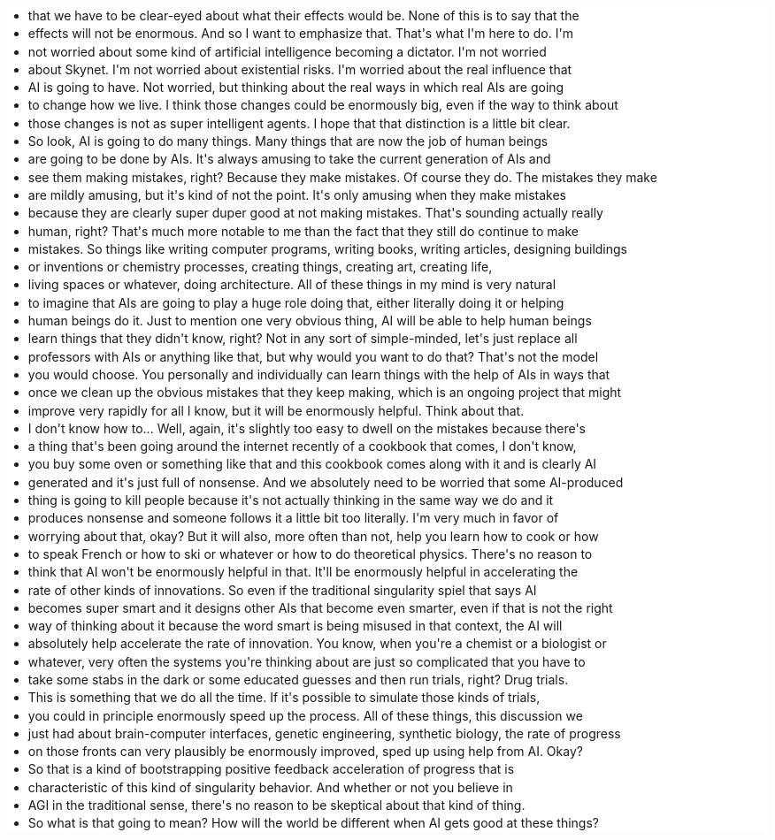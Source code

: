 *  that we have to be clear-eyed about what their effects would be. None of this is to say that the
*  effects will not be enormous. And so I want to emphasize that. That's what I'm here to do. I'm
*  not worried about some kind of artificial intelligence becoming a dictator. I'm not worried
*  about Skynet. I'm not worried about existential risks. I'm worried about the real influence that
*  AI is going to have. Not worried, but thinking about the real ways in which real AIs are going
*  to change how we live. I think those changes could be enormously big, even if the way to think about
*  those changes is not as super intelligent agents. I hope that that distinction is a little bit clear.
*  So look, AI is going to do many things. Many things that are now the job of human beings
*  are going to be done by AIs. It's always amusing to take the current generation of AIs and
*  see them making mistakes, right? Because they make mistakes. Of course they do. The mistakes they make
*  are mildly amusing, but it's kind of not the point. It's only amusing when they make mistakes
*  because they are clearly super duper good at not making mistakes. That's sounding actually really
*  human, right? That's much more notable to me than the fact that they still do continue to make
*  mistakes. So things like writing computer programs, writing books, writing articles, designing buildings
*  or inventions or chemistry processes, creating things, creating art, creating life,
*  living spaces or whatever, doing architecture. All of these things in my mind is very natural
*  to imagine that AIs are going to play a huge role doing that, either literally doing it or helping
*  human beings do it. Just to mention one very obvious thing, AI will be able to help human beings
*  learn things that they didn't know, right? Not in any sort of simple-minded, let's just replace all
*  professors with AIs or anything like that, but why would you want to do that? That's not the model
*  you would choose. You personally and individually can learn things with the help of AIs in ways that
*  once we clean up the obvious mistakes that they keep making, which is an ongoing project that might
*  improve very rapidly for all I know, but it will be enormously helpful. Think about that.
*  I don't know how to... Well, again, it's slightly too easy to dwell on the mistakes because there's
*  a thing that's been going around the internet recently of a cookbook that comes, I don't know,
*  you buy some oven or something like that and this cookbook comes along with it and is clearly AI
*  generated and it's just full of nonsense. And we absolutely need to be worried that some AI-produced
*  thing is going to kill people because it's not actually thinking in the same way we do and it
*  produces nonsense and someone follows it a little bit too literally. I'm very much in favor of
*  worrying about that, okay? But it will also, more often than not, help you learn how to cook or how
*  to speak French or how to ski or whatever or how to do theoretical physics. There's no reason to
*  think that AI won't be enormously helpful in that. It'll be enormously helpful in accelerating the
*  rate of other kinds of innovations. So even if the traditional singularity spiel that says AI
*  becomes super smart and it designs other AIs that become even smarter, even if that is not the right
*  way of thinking about it because the word smart is being misused in that context, the AI will
*  absolutely help accelerate the rate of innovation. You know, when you're a chemist or a biologist or
*  whatever, very often the systems you're thinking about are just so complicated that you have to
*  take some stabs in the dark or some educated guesses and then run trials, right? Drug trials.
*  This is something that we do all the time. If it's possible to simulate those kinds of trials,
*  you could in principle enormously speed up the process. All of these things, this discussion we
*  just had about brain-computer interfaces, genetic engineering, synthetic biology, the rate of progress
*  on those fronts can very plausibly be enormously improved, sped up using help from AI. Okay?
*  So that is a kind of bootstrapping positive feedback acceleration of progress that is
*  characteristic of this kind of singularity behavior. And whether or not you believe in
*  AGI in the traditional sense, there's no reason to be skeptical about that kind of thing.
*  So what is that going to mean? How will the world be different when AI gets good at these things?